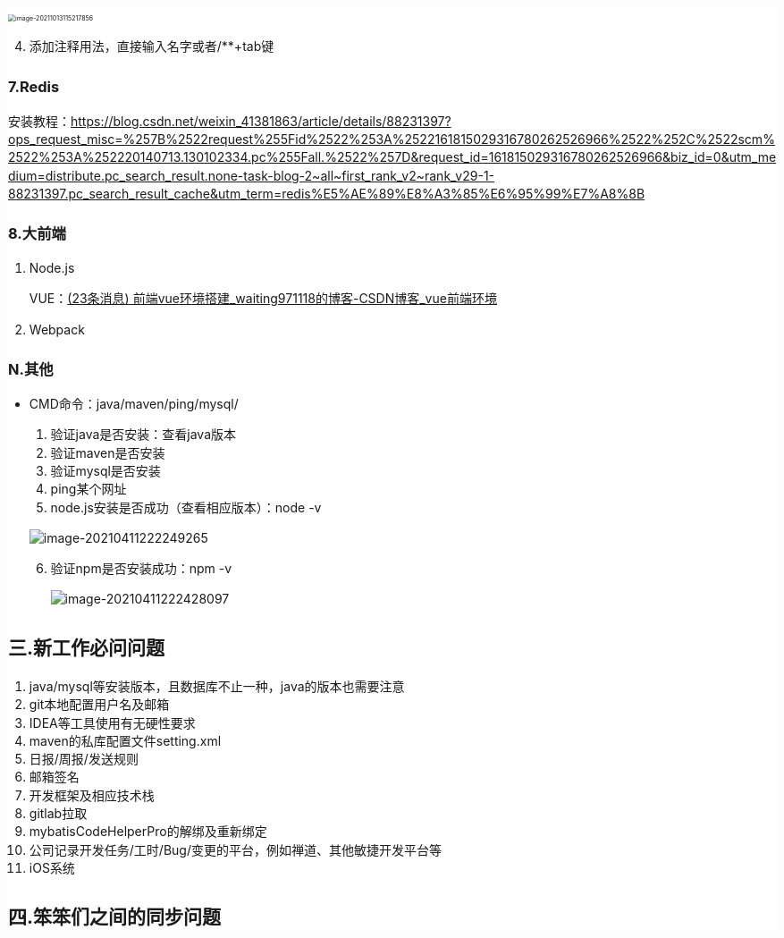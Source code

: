    <img src="../../imgs/image-20211013115217856.png" alt="image-20211013115217856" style="zoom:50%;" />

   4. 添加注释用法，直接输入名字或者/**+tab键

### 7.Redis

安装教程：https://blog.csdn.net/weixin_41381863/article/details/88231397?ops_request_misc=%257B%2522request%255Fid%2522%253A%2522161815029316780262526966%2522%252C%2522scm%2522%253A%252220140713.130102334.pc%255Fall.%2522%257D&request_id=161815029316780262526966&biz_id=0&utm_medium=distribute.pc_search_result.none-task-blog-2~all~first_rank_v2~rank_v29-1-88231397.pc_search_result_cache&utm_term=redis%E5%AE%89%E8%A3%85%E6%95%99%E7%A8%8B

### 8.大前端

1. Node.js

   VUE：[(23条消息) 前端vue环境搭建_waiting971118的博客-CSDN博客_vue前端环境](https://blog.csdn.net/waiting971118/article/details/121449919)

2. Webpack

### N.其他

- CMD命令：java/maven/ping/mysql/
    1. 验证java是否安装：查看java版本
    2. 验证maven是否安装
    3. 验证mysql是否安装
    4. ping某个网址
    5. node.js安装是否成功（查看相应版本）：node -v

  ![image-20210411222249265](../../imgs/image-20210411222249265.png)

    6. 验证npm是否安装成功：npm -v

       ![image-20210411222428097](../../imgs/image-20210411222428097.png)

## 三.新工作必问问题

1. java/mysql等安装版本，且数据库不止一种，java的版本也需要注意
2. git本地配置用户名及邮箱
3. IDEA等工具使用有无硬性要求
4. maven的私库配置文件setting.xml
5. 日报/周报/发送规则
6. 邮箱签名
7. 开发框架及相应技术栈
8. gitlab拉取
9. mybatisCodeHelperPro的解绑及重新绑定
10. 公司记录开发任务/工时/Bug/变更的平台，例如禅道、其他敏捷开发平台等
11. iOS系统

## 四.笨笨们之间的同步问题
